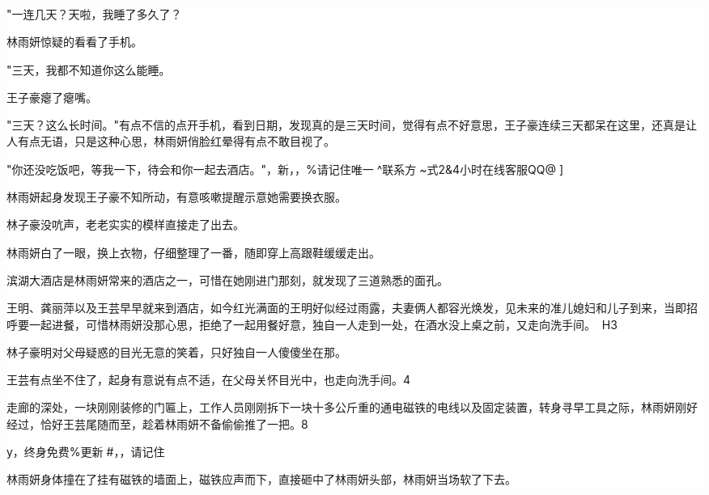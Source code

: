 



"一连几天？天啦，我睡了多久了？





林雨妍惊疑的看看了手机。



"三天，我都不知道你这么能睡。





王子豪瘪了瘪嘴。





"三天？这么长时间。"有点不信的点开手机，看到日期，发现真的是三天时间，觉得有点不好意思，王子豪连续三天都呆在这里，还真是让人有点无语，只是这种心思，林雨妍俏脸红晕得有点不敢目视了。





"你还没吃饭吧，等我一下，待会和你一起去酒店。"，新，，%请记住唯一 ^联系方 ~式2&4小时在线客服QQ@ ]



林雨妍起身发现王子豪不知所动，有意咳嗽提醒示意她需要换衣服。



林子豪没吭声，老老实实的模样直接走了出去。



林雨妍白了一眼，换上衣物，仔细整理了一番，随即穿上高跟鞋缓缓走出。





滨湖大酒店是林雨妍常来的酒店之一，可惜在她刚进门那刻，就发现了三道熟悉的面孔。



王明、龚丽萍以及王芸早早就来到酒店，如今红光满面的王明好似经过雨露，夫妻俩人都容光焕发，见未来的准儿媳妇和儿子到来，当即招呼要一起进餐，可惜林雨妍没那心思，拒绝了一起用餐好意，独自一人走到一处，在酒水没上桌之前，又走向洗手间。  H3



林子豪明对父母疑惑的目光无意的笑着，只好独自一人傻傻坐在那。



王芸有点坐不住了，起身有意说有点不适，在父母关怀目光中，也走向洗手间。4



走廊的深处，一块刚刚装修的门匾上，工作人员刚刚拆下一块十多公斤重的通电磁铁的电线以及固定装置，转身寻早工具之际，林雨妍刚好经过，恰好王芸尾随而至，趁着林雨妍不备偷偷推了一把。8

y，终身免费%更新 #，，请记住





林雨妍身体撞在了挂有磁铁的墙面上，磁铁应声而下，直接砸中了林雨妍头部，林雨妍当场软了下去。


